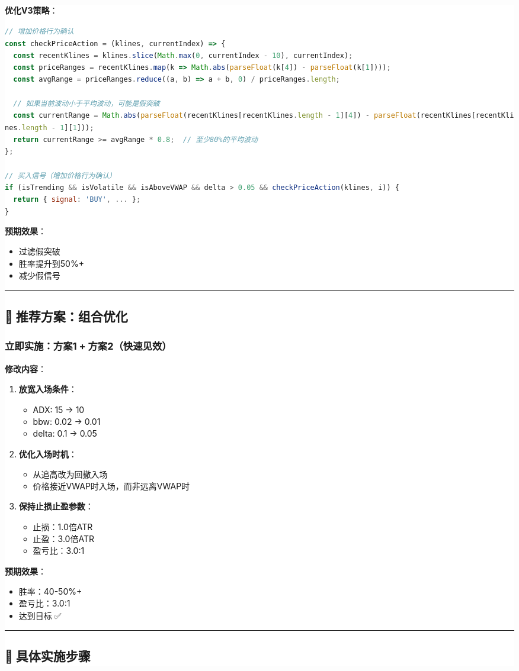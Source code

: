 **优化V3策略**：
```javascript
// 增加价格行为确认
const checkPriceAction = (klines, currentIndex) => {
  const recentKlines = klines.slice(Math.max(0, currentIndex - 10), currentIndex);
  const priceRanges = recentKlines.map(k => Math.abs(parseFloat(k[4]) - parseFloat(k[1])));
  const avgRange = priceRanges.reduce((a, b) => a + b, 0) / priceRanges.length;

  // 如果当前波动小于平均波动，可能是假突破
  const currentRange = Math.abs(parseFloat(recentKlines[recentKlines.length - 1][4]) - parseFloat(recentKlines[recentKlines.length - 1][1]));
  return currentRange >= avgRange * 0.8;  // 至少80%的平均波动
};

// 买入信号（增加价格行为确认）
if (isTrending && isVolatile && isAboveVWAP && delta > 0.05 && checkPriceAction(klines, i)) {
  return { signal: 'BUY', ... };
}
```

**预期效果**：
- 过滤假突破
- 胜率提升到50%+
- 减少假信号

---

## 🎯 推荐方案：组合优化

### 立即实施：方案1 + 方案2（快速见效）

**修改内容**：
1. **放宽入场条件**：
   - ADX: 15 → 10
   - bbw: 0.02 → 0.01
   - delta: 0.1 → 0.05

2. **优化入场时机**：
   - 从追高改为回撤入场
   - 价格接近VWAP时入场，而非远离VWAP时

3. **保持止损止盈参数**：
   - 止损：1.0倍ATR
   - 止盈：3.0倍ATR
   - 盈亏比：3.0:1

**预期效果**：
- 胜率：40-50%+
- 盈亏比：3.0:1
- 达到目标 ✅

---

## 📝 具体实施步骤
